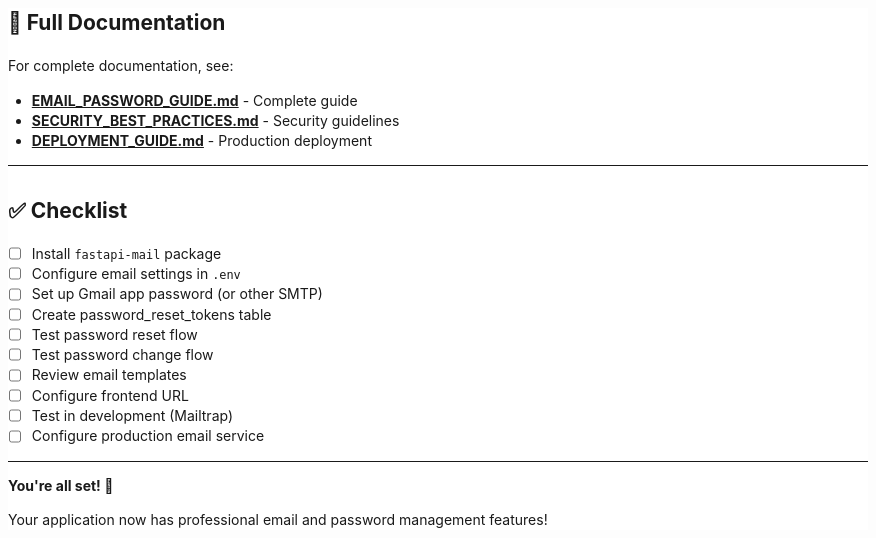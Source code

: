
## 📖 Full Documentation

For complete documentation, see:
- **[EMAIL_PASSWORD_GUIDE.md](EMAIL_PASSWORD_GUIDE.md)** - Complete guide
- **[SECURITY_BEST_PRACTICES.md](SECURITY_BEST_PRACTICES.md)** - Security guidelines
- **[DEPLOYMENT_GUIDE.md](DEPLOYMENT_GUIDE.md)** - Production deployment

---

## ✅ Checklist

- [ ] Install `fastapi-mail` package
- [ ] Configure email settings in `.env`
- [ ] Set up Gmail app password (or other SMTP)
- [ ] Create password_reset_tokens table
- [ ] Test password reset flow
- [ ] Test password change flow
- [ ] Review email templates
- [ ] Configure frontend URL
- [ ] Test in development (Mailtrap)
- [ ] Configure production email service

---

**You're all set! 🎉**

Your application now has professional email and password management features!
